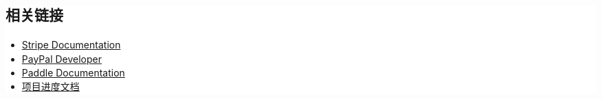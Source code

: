 
## 相关链接

- [Stripe Documentation](https://stripe.com/docs)
- [PayPal Developer](https://developer.paypal.com)
- [Paddle Documentation](https://developer.paddle.com)
- [项目进度文档](../PAYMENT_INTEGRATION_PROGRESS.md)
